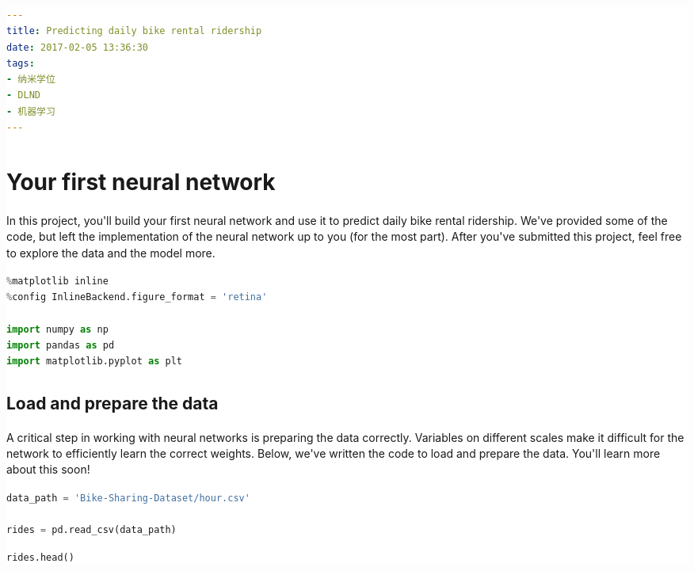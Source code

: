 ```yaml
---
title: Predicting daily bike rental ridership
date: 2017-02-05 13:36:30
tags:
- 纳米学位 
- DLND
- 机器学习
---
```





# Your first neural network

In this project, you'll build your first neural network and use it to predict daily bike rental ridership. We've provided some of the code, but left the implementation of the neural network up to you (for the most part). After you've submitted this project, feel free to explore the data and the model more.



```python
%matplotlib inline
%config InlineBackend.figure_format = 'retina'

import numpy as np
import pandas as pd
import matplotlib.pyplot as plt
```

## Load and prepare the data

A critical step in working with neural networks is preparing the data correctly. Variables on different scales make it difficult for the network to efficiently learn the correct weights. Below, we've written the code to load and prepare the data. You'll learn more about this soon!


```python
data_path = 'Bike-Sharing-Dataset/hour.csv'

rides = pd.read_csv(data_path)
```


```python
rides.head()
```
